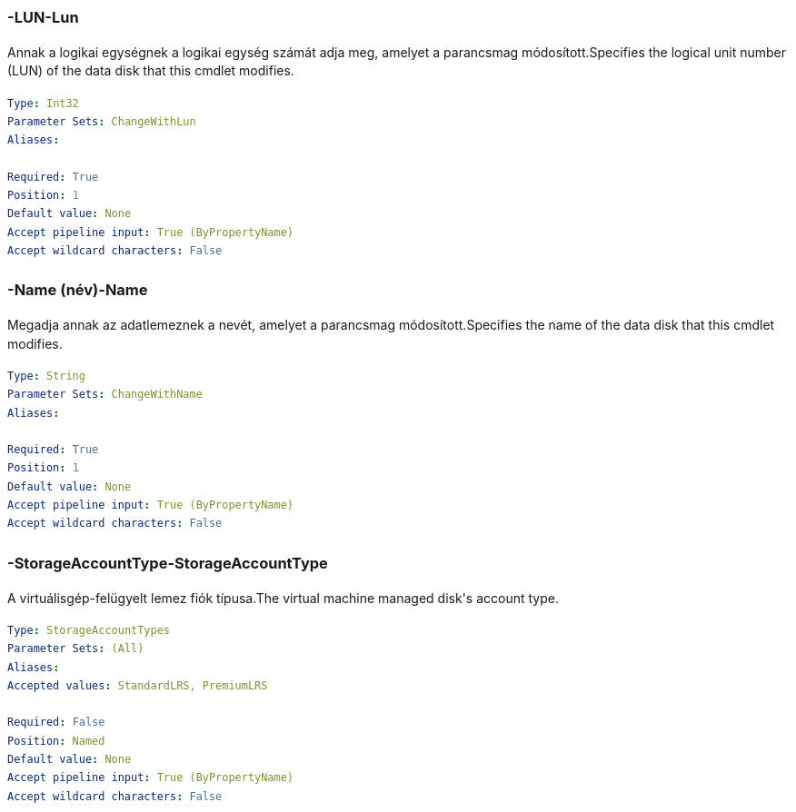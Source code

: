 ### <span data-ttu-id="347c2-129">-LUN</span><span class="sxs-lookup"><span data-stu-id="347c2-129">-Lun</span></span>
<span data-ttu-id="347c2-130">Annak a logikai egységnek a logikai egység számát adja meg, amelyet a parancsmag módosított.</span><span class="sxs-lookup"><span data-stu-id="347c2-130">Specifies the logical unit number (LUN) of the data disk that this cmdlet modifies.</span></span>

```yaml
Type: Int32
Parameter Sets: ChangeWithLun
Aliases: 

Required: True
Position: 1
Default value: None
Accept pipeline input: True (ByPropertyName)
Accept wildcard characters: False
```

### <span data-ttu-id="347c2-131">-Name (név)</span><span class="sxs-lookup"><span data-stu-id="347c2-131">-Name</span></span>
<span data-ttu-id="347c2-132">Megadja annak az adatlemeznek a nevét, amelyet a parancsmag módosított.</span><span class="sxs-lookup"><span data-stu-id="347c2-132">Specifies the name of the data disk that this cmdlet modifies.</span></span>

```yaml
Type: String
Parameter Sets: ChangeWithName
Aliases: 

Required: True
Position: 1
Default value: None
Accept pipeline input: True (ByPropertyName)
Accept wildcard characters: False
```

### <span data-ttu-id="347c2-133">-StorageAccountType</span><span class="sxs-lookup"><span data-stu-id="347c2-133">-StorageAccountType</span></span>
<span data-ttu-id="347c2-134">A virtuálisgép-felügyelt lemez fiók típusa.</span><span class="sxs-lookup"><span data-stu-id="347c2-134">The virtual machine managed disk's account type.</span></span>

```yaml
Type: StorageAccountTypes
Parameter Sets: (All)
Aliases: 
Accepted values: StandardLRS, PremiumLRS

Required: False
Position: Named
Default value: None
Accept pipeline input: True (ByPropertyName)
Accept wildcard characters: False
```

